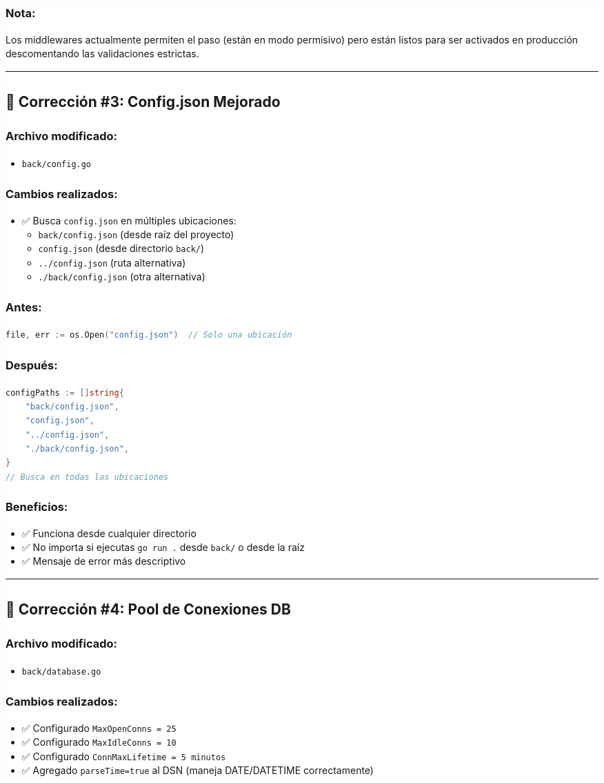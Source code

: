 ### Nota:
Los middlewares actualmente permiten el paso (están en modo permisivo) pero están listos para ser activados en producción descomentando las validaciones estrictas.

---

## 📁 Corrección #3: Config.json Mejorado

### Archivo modificado:
- `back/config.go`

### Cambios realizados:
- ✅ Busca `config.json` en múltiples ubicaciones:
  - `back/config.json` (desde raíz del proyecto)
  - `config.json` (desde directorio `back/`)
  - `../config.json` (ruta alternativa)
  - `./back/config.json` (otra alternativa)

### Antes:
```go
file, err := os.Open("config.json")  // Solo una ubicación
```

### Después:
```go
configPaths := []string{
    "back/config.json",
    "config.json",
    "../config.json",
    "./back/config.json",
}
// Busca en todas las ubicaciones
```

### Beneficios:
- ✅ Funciona desde cualquier directorio
- ✅ No importa si ejecutas `go run .` desde `back/` o desde la raíz
- ✅ Mensaje de error más descriptivo

---

## 🔌 Corrección #4: Pool de Conexiones DB

### Archivo modificado:
- `back/database.go`

### Cambios realizados:
- ✅ Configurado `MaxOpenConns = 25`
- ✅ Configurado `MaxIdleConns = 10`
- ✅ Configurado `ConnMaxLifetime = 5 minutos`
- ✅ Agregado `parseTime=true` al DSN (maneja DATE/DATETIME correctamente)
